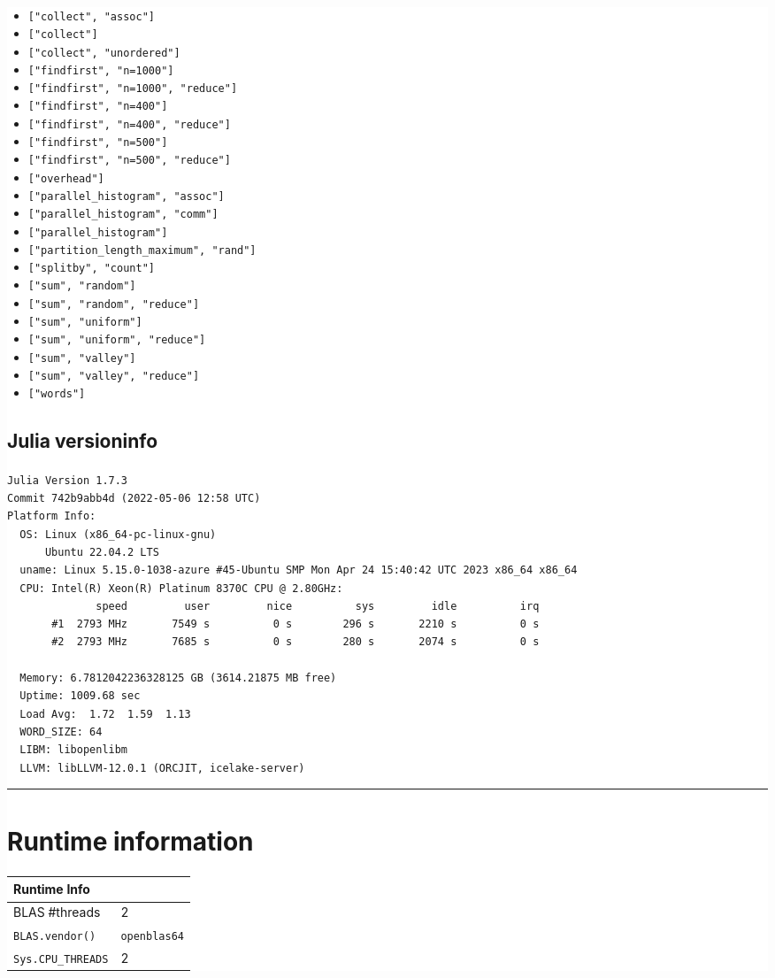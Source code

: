 - `["collect", "assoc"]`
- `["collect"]`
- `["collect", "unordered"]`
- `["findfirst", "n=1000"]`
- `["findfirst", "n=1000", "reduce"]`
- `["findfirst", "n=400"]`
- `["findfirst", "n=400", "reduce"]`
- `["findfirst", "n=500"]`
- `["findfirst", "n=500", "reduce"]`
- `["overhead"]`
- `["parallel_histogram", "assoc"]`
- `["parallel_histogram", "comm"]`
- `["parallel_histogram"]`
- `["partition_length_maximum", "rand"]`
- `["splitby", "count"]`
- `["sum", "random"]`
- `["sum", "random", "reduce"]`
- `["sum", "uniform"]`
- `["sum", "uniform", "reduce"]`
- `["sum", "valley"]`
- `["sum", "valley", "reduce"]`
- `["words"]`

## Julia versioninfo
```
Julia Version 1.7.3
Commit 742b9abb4d (2022-05-06 12:58 UTC)
Platform Info:
  OS: Linux (x86_64-pc-linux-gnu)
      Ubuntu 22.04.2 LTS
  uname: Linux 5.15.0-1038-azure #45-Ubuntu SMP Mon Apr 24 15:40:42 UTC 2023 x86_64 x86_64
  CPU: Intel(R) Xeon(R) Platinum 8370C CPU @ 2.80GHz: 
              speed         user         nice          sys         idle          irq
       #1  2793 MHz       7549 s          0 s        296 s       2210 s          0 s
       #2  2793 MHz       7685 s          0 s        280 s       2074 s          0 s
       
  Memory: 6.7812042236328125 GB (3614.21875 MB free)
  Uptime: 1009.68 sec
  Load Avg:  1.72  1.59  1.13
  WORD_SIZE: 64
  LIBM: libopenlibm
  LLVM: libLLVM-12.0.1 (ORCJIT, icelake-server)
```

---
# Runtime information
| Runtime Info | |
|:--|:--|
| BLAS #threads | 2 |
| `BLAS.vendor()` | `openblas64` |
| `Sys.CPU_THREADS` | 2 |
